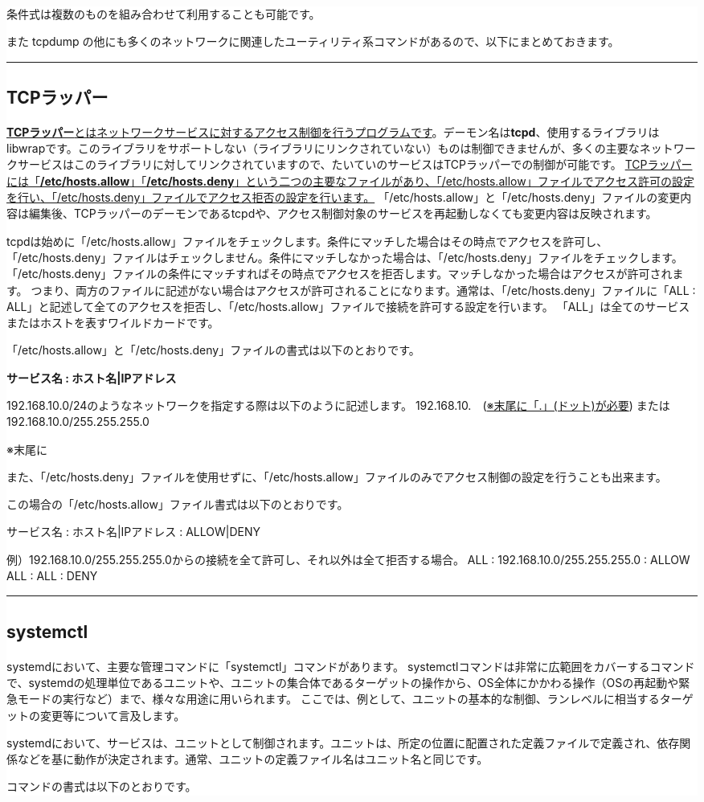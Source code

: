 条件式は複数のものを組み合わせて利用することも可能です。

また tcpdump の他にも多くのネットワークに関連したユーティリティ系コマンドがあるので、以下にまとめておきます。
![<img src="/mondai3/img/jpg/k28950.jpg">](https://ping-t-data-tokyo.s3.ap-northeast-1.amazonaws.com/uploads/question_image/file/6305/k28950.jpg?X-Amz-Expires=600&X-Amz-Date=20210425T143151Z&X-Amz-Algorithm=AWS4-HMAC-SHA256&X-Amz-Credential=AKIAZCJ2QHLF73X4YH6P%2F20210425%2Fap-northeast-1%2Fs3%2Faws4_request&X-Amz-SignedHeaders=host&X-Amz-Signature=e29d5dbc604aae4fc75e8ef4931f0e0b00d376558291ddc290122b6d7c6f0962)

---

## TCPラッパー

<u>**TCPラッパー**とはネットワークサービスに対するアクセス制御を行うプログラムです</u>。デーモン名は**tcpd**、使用するライブラリはlibwrapです。このライブラリをサポートしない（ライブラリにリンクされていない）ものは制御できませんが、多くの主要なネットワークサービスはこのライブラリに対してリンクされていますので、たいていのサービスはTCPラッパーでの制御が可能です。
<u>TCPラッパーには「**/etc/hosts.allow**」「**/etc/hosts.deny**」という二つの主要なファイルがあり、「/etc/hosts.allow」ファイルでアクセス許可の設定を行い、「/etc/hosts.deny」ファイルでアクセス拒否の設定を行います。</u>
「/etc/hosts.allow」と「/etc/hosts.deny」ファイルの変更内容は編集後、TCPラッパーのデーモンであるtcpdや、アクセス制御対象のサービスを再起動しなくても変更内容は反映されます。

tcpdは始めに「/etc/hosts.allow」ファイルをチェックします。条件にマッチした場合はその時点でアクセスを許可し、「/etc/hosts.deny」ファイルはチェックしません。条件にマッチしなかった場合は、「/etc/hosts.deny」ファイルをチェックします。「/etc/hosts.deny」ファイルの条件にマッチすればその時点でアクセスを拒否します。マッチしなかった場合はアクセスが許可されます。
つまり、両方のファイルに記述がない場合はアクセスが許可されることになります。通常は、「/etc/hosts.deny」ファイルに「ALL : ALL」と記述して全てのアクセスを拒否し、「/etc/hosts.allow」ファイルで接続を許可する設定を行います。
「ALL」は全てのサービスまたはホストを表すワイルドカードです。

「/etc/hosts.allow」と「/etc/hosts.deny」ファイルの書式は以下のとおりです。

**サービス名 : ホスト名|IPアドレス**

192.168.10.0/24のようなネットワークを指定する際は以下のように記述します。
192.168.10.　(<u>※末尾に「.」(ドット)が必要</u>)
または
192.168.10.0/255.255.255.0

※末尾に

また、「/etc/hosts.deny」ファイルを使用せずに、「/etc/hosts.allow」ファイルのみでアクセス制御の設定を行うことも出来ます。

この場合の「/etc/hosts.allow」ファイル書式は以下のとおりです。

サービス名 : ホスト名|IPアドレス : ALLOW|DENY

例）192.168.10.0/255.255.255.0からの接続を全て許可し、それ以外は全て拒否する場合。
ALL : 192.168.10.0/255.255.255.0 : ALLOW
ALL : ALL : DENY

---

## systemctl
systemdにおいて、主要な管理コマンドに「systemctl」コマンドがあります。
systemctlコマンドは非常に広範囲をカバーするコマンドで、systemdの処理単位であるユニットや、ユニットの集合体であるターゲットの操作から、OS全体にかかわる操作（OSの再起動や緊急モードの実行など）まで、様々な用途に用いられます。
ここでは、例として、ユニットの基本的な制御、ランレベルに相当するターゲットの変更等について言及します。

systemdにおいて、サービスは、ユニットとして制御されます。ユニットは、所定の位置に配置された定義ファイルで定義され、依存関係などを基に動作が決定されます。通常、ユニットの定義ファイル名はユニット名と同じです。

コマンドの書式は以下のとおりです。
